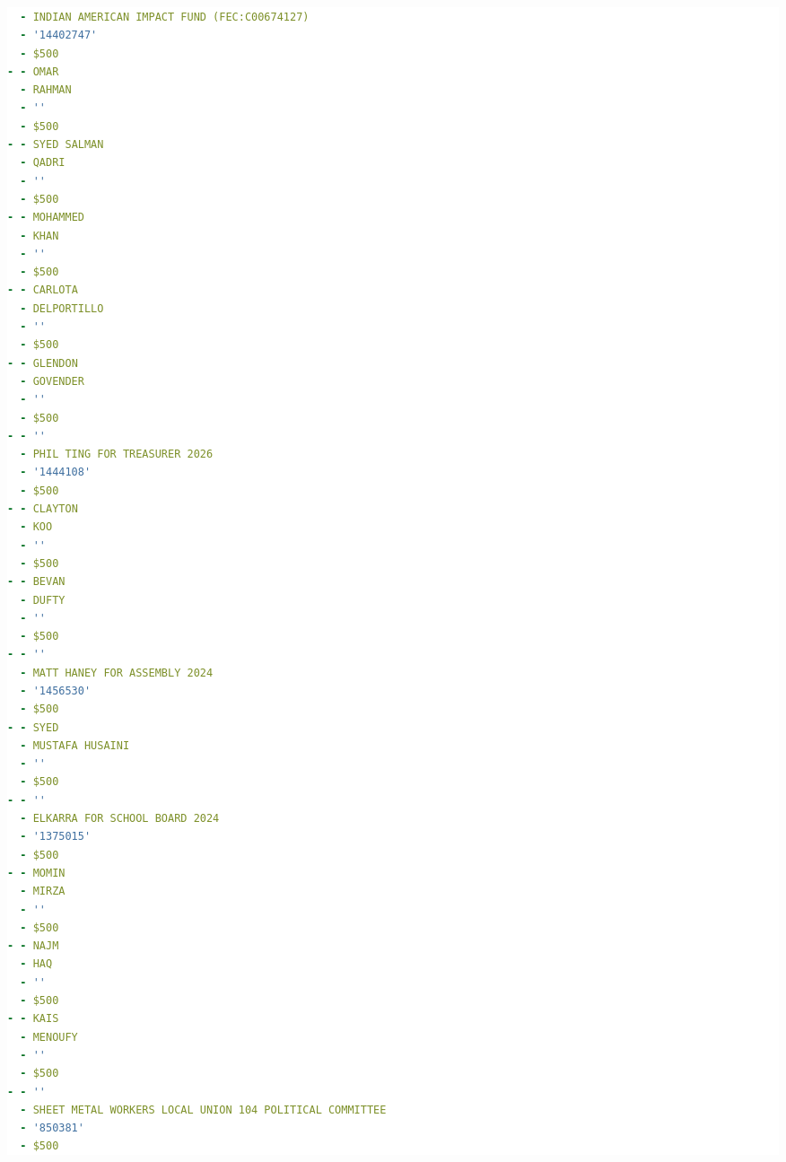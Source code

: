 ```yaml
  - INDIAN AMERICAN IMPACT FUND (FEC:C00674127)
  - '14402747'
  - $500
- - OMAR
  - RAHMAN
  - ''
  - $500
- - SYED SALMAN
  - QADRI
  - ''
  - $500
- - MOHAMMED
  - KHAN
  - ''
  - $500
- - CARLOTA
  - DELPORTILLO
  - ''
  - $500
- - GLENDON
  - GOVENDER
  - ''
  - $500
- - ''
  - PHIL TING FOR TREASURER 2026
  - '1444108'
  - $500
- - CLAYTON
  - KOO
  - ''
  - $500
- - BEVAN
  - DUFTY
  - ''
  - $500
- - ''
  - MATT HANEY FOR ASSEMBLY 2024
  - '1456530'
  - $500
- - SYED
  - MUSTAFA HUSAINI
  - ''
  - $500
- - ''
  - ELKARRA FOR SCHOOL BOARD 2024
  - '1375015'
  - $500
- - MOMIN
  - MIRZA
  - ''
  - $500
- - NAJM
  - HAQ
  - ''
  - $500
- - KAIS
  - MENOUFY
  - ''
  - $500
- - ''
  - SHEET METAL WORKERS LOCAL UNION 104 POLITICAL COMMITTEE
  - '850381'
  - $500
```